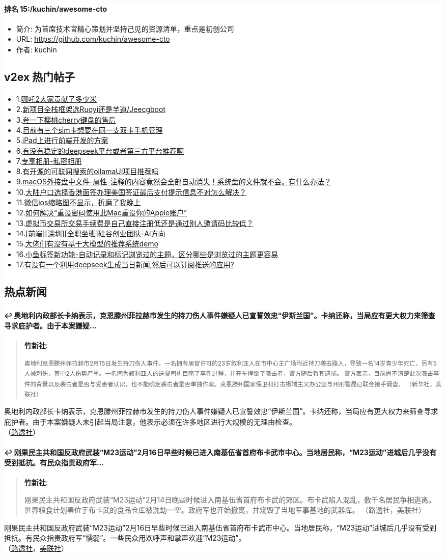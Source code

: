 #### 排名 15:/kuchin/awesome-cto
- 简介: 为首席技术官精心策划并坚持己见的资源清单，重点是初创公司
- URL: https://github.com/kuchin/awesome-cto
- 作者: kuchin 

## v2ex 热门帖子

- 1.[哪吒2大家贡献了多少米](https://www.v2ex.com/t/1111869#reply82)
- 2.[新项目全栈框架选Ruoyi还是芋道/Jeecgboot](https://www.v2ex.com/t/1111868#reply15)
- 3.[夸一下樱桃cherry键盘的售后](https://www.v2ex.com/t/1111872#reply10)
- 4.[目前有三个sim卡想要在同一支双卡手机管理](https://www.v2ex.com/t/1111866#reply8)
- 5.[iPad上进行前端开发的方案](https://www.v2ex.com/t/1111873#reply5)
- 6.[有没有稳定的deepseek平台或者第三方平台推荐啊](https://www.v2ex.com/t/1111874#reply4)
- 7.[专享相册-私密相册](https://www.v2ex.com/t/1111867#reply3)
- 8.[有开源的可联网搜索的ollamaUI项目推荐吗](https://www.v2ex.com/t/1111870#reply3)
- 9.[macOS外接盘中文件-属性-注释的内容竟然会全部自动消失！系统盘的文件就不会。有什么办法？](https://www.v2ex.com/t/1111876#reply3)
- 10.[大陆户口选择香港面签办理美国签证最后支付提示信息不对怎么解决？](https://www.v2ex.com/t/1111875#reply2)
- 11.[微信ios缩略图不显示，折磨了我晚上](https://www.v2ex.com/t/1111877#reply2)
- 12.[如何解决“重设密码使用此Mac重设你的Apple账户”](https://www.v2ex.com/t/1111879#reply2)
- 13.[虚拟币交易所交易手续费是自己直接注册低还是通过别人邀请码比较低？](https://www.v2ex.com/t/1111881#reply2)
- 14.[[前端][深圳][全职坐班]硅谷创业团队-AI方向](https://www.v2ex.com/t/1111871#reply0)
- 15.[大佬们有没有基于大模型的推荐系统demo](https://www.v2ex.com/t/1111880#reply0)
- 16.[小鱼标签新功能-自动记录和标记浏览过的主题，区分哪些是浏览过的主题更容易](https://www.v2ex.com/t/1111883#reply0)
- 17.[有没有一个利用deepseek生成当日新闻,然后可以订阅推送的应用?](https://www.v2ex.com/t/1111884#reply0)
## 热点新闻

#### ↩️ 奥地利内政部长卡纳表示，克恩滕州菲拉赫市发生的持刀伤人事件嫌疑人已宣誓效忠“伊斯兰国”。卡纳还称，当局应有更大权力来筛查寻求庇护者。由于本案嫌疑...
<div class="rsshub-quote"><blockquote>                                    <p><a href="https://t.me/tnews365/32754"><b>竹新社</b>:</a></p>                                    <p><small>奥地利克恩滕州菲拉赫市2月15日发生持刀伤人事件。一名拥有居留许可的23岁叙利亚人在市中心主广场附近持刀袭击路人，导致一名14岁青少年死亡，另有5人被刺伤，其中2人伤势严重。一名同为叙利亚人的送餐司机目睹了事件过程，并开车撞倒了袭击者，警方随后将其逮捕。 警方表示，目前尚不清楚此次袭击事件的背景以及袭击者是否与受害者认识，也不能确定袭击者是否单独作案。克恩滕州国家保卫和打击极端主义办公室与州刑警局已联合接手调查。 （新华社，美联社）</small></p>                                                                    </blockquote></div><p>奥地利内政部长卡纳表示，克恩滕州菲拉赫市发生的持刀伤人事件嫌疑人已宣誓效忠“伊斯兰国”。卡纳还称，当局应有更大权力来筛查寻求庇护者。由于本案嫌疑人未引起当局注意，他表示必须在许多地区进行大规模的无理由检查。<br>（<a href="https://www.reuters.com/world/europe/three-intensive-care-after-deadly-austrian-knife-attack-2025-02-16/" target="_blank" rel="noopener" onclick="return confirm('Open this link?\n\n'+this.href);">路透社</a>）</p>

#### ↩️ 刚果民主共和国反政府武装“M23运动”2月16日早些时候已进入南基伍省首府布卡武市中心。当地居民称，“M23运动”进城后几乎没有受到抵抗。有民众指责政府军...
<div class="rsshub-quote"><blockquote>                                    <p><a href="https://t.me/tnews365/32752"><b>竹新社</b>:</a></p>                                                                        <p>刚果民主共和国反政府武装“M23运动”2月14日晚些时候进入南基伍省首府布卡武的郊区。布卡武陷入混乱，数千名居民争相逃离。世界粮食计划署位于布卡武的食品仓库被洗劫一空。政府军也开始撤离，并烧毁了当地军事基地的武器库。 （路透社，美联社）</p>                                </blockquote></div><p>刚果民主共和国反政府武装“M23运动”2月16日早些时候已进入南基伍省首府布卡武市中心。当地居民称，“M23运动”进城后几乎没有受到抵抗。有民众指责政府军“懦弱”。一些民众用欢呼声和掌声欢迎“M23运动”。<br>（<a href="https://www.reuters.com/world/africa/m23-rebels-enter-centre-strategic-city-bukavu-2025-02-16/" target="_blank" rel="noopener" onclick="return confirm('Open this link?\n\n'+this.href);">路透社</a>，<a href="https://apnews.com/article/congo-m23-rebels-bukavu-southkivu-14527185304baa9a5e40eff4cfccba85" target="_blank" rel="noopener" onclick="return confirm('Open this link?\n\n'+this.href);">美联社</a>）</p>
